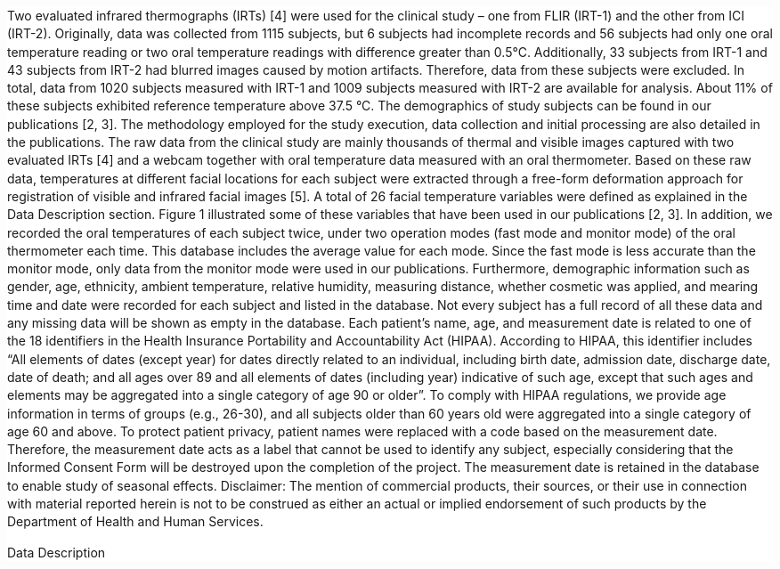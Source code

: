 Two evaluated infrared thermographs (IRTs) [4] were used for the clinical study – one from FLIR (IRT-1) and the other from ICI (IRT-2). Originally, data was collected from 1115 subjects, but 6 subjects had incomplete records and 56 subjects had only one oral temperature reading or two oral temperature readings with difference greater than 0.5°C. Additionally, 33 subjects from IRT-1 and 43 subjects from IRT-2 had blurred images caused by motion artifacts. Therefore, data from these subjects were excluded. In total, data from 1020 subjects measured with IRT-1 and 1009 subjects measured with IRT-2 are available for analysis. About 11% of these subjects exhibited reference temperature above 37.5 °C. The demographics of study subjects can be found in our publications [2, 3]. The methodology employed for the study execution, data collection and initial processing are also detailed in the publications. The raw data from the clinical study are mainly thousands of thermal and visible images captured with two evaluated IRTs [4] and a webcam together with oral temperature data measured with an oral thermometer. Based on these raw data, temperatures at different facial locations for each subject were extracted through a free-form deformation approach for registration of visible and infrared facial images [5]. A total of 26 facial temperature variables were defined as explained in the Data Description section. Figure 1 illustrated some of these variables that have been used in our publications [2, 3]. In addition, we recorded the oral temperatures of each subject twice, under two operation modes (fast mode and monitor mode) of the oral thermometer each time. This database includes the average value for each mode. Since the fast mode is less accurate than the monitor mode, only data from the monitor mode were used in our publications. Furthermore, demographic information such as gender, age, ethnicity, ambient temperature, relative humidity, measuring distance, whether cosmetic was applied, and mearing time and date were recorded for each subject and listed in the database. Not every subject has a full record of all these data and any missing data will be shown as empty in the database. Each patient’s name, age, and measurement date is related to one of the 18 identifiers in the Health Insurance Portability and Accountability Act (HIPAA). According to HIPAA, this identifier includes “All elements of dates (except year) for dates directly related to an individual, including birth date, admission date, discharge date, date of death; and all ages over 89 and all elements of dates (including year) indicative of such age, except that such ages and elements may be aggregated into a single category of age 90 or older”. To comply with HIPAA regulations, we provide age information in terms of groups (e.g., 26-30), and all subjects older than 60 years old were aggregated into a single category of age 60 and above. To protect patient privacy, patient names were replaced with a code based on the measurement date. Therefore, the measurement date acts as a label that cannot be used to identify any subject, especially considering that the Informed Consent Form will be destroyed upon the completion of the project. The measurement date is retained in the database to enable study of seasonal effects. Disclaimer: The mention of commercial products, their sources, or their use in connection with material reported herein is not to be construed as either an actual or implied endorsement of such products by the Department of Health and Human Services.

Data Description
